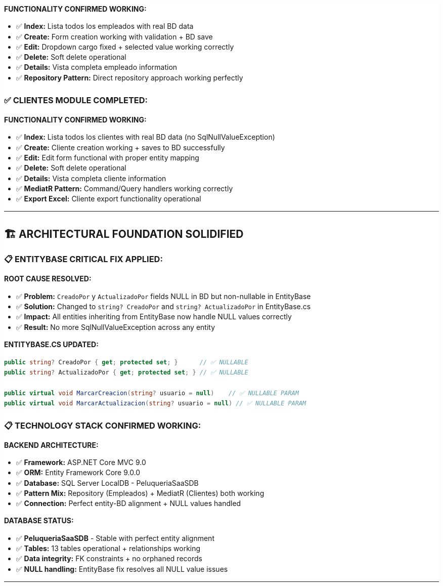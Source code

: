 **FUNCTIONALITY CONFIRMED WORKING:**
- ✅ **Index:** Lista todos los empleados with real BD data
- ✅ **Create:** Form creation working with validation + BD save
- ✅ **Edit:** Dropdown cargo fixed + selected value working correctly
- ✅ **Delete:** Soft delete operational
- ✅ **Details:** Vista completa empleado information
- ✅ **Repository Pattern:** Direct repository approach working perfectly

### **✅ CLIENTES MODULE COMPLETED:**

**FUNCTIONALITY CONFIRMED WORKING:**
- ✅ **Index:** Lista todos los clientes with real BD data (no SqlNullValueException)
- ✅ **Create:** Cliente creation working + saves to BD successfully
- ✅ **Edit:** Edit form functional with proper entity mapping
- ✅ **Delete:** Soft delete operational
- ✅ **Details:** Vista completa cliente information
- ✅ **MediatR Pattern:** Command/Query handlers working correctly
- ✅ **Export Excel:** Cliente export functionality operational

---

## 🏗️ ARCHITECTURAL FOUNDATION SOLIDIFIED

### **📋 ENTITYBASE CRITICAL FIX APPLIED:**

**ROOT CAUSE RESOLVED:**
- ✅ **Problem:** `CreadoPor` y `ActualizadoPor` fields NULL in BD but non-nullable in EntityBase
- ✅ **Solution:** Changed to `string? CreadoPor` and `string? ActualizadoPor` in EntityBase.cs
- ✅ **Impact:** All entities inheriting from EntityBase now handle NULL values correctly
- ✅ **Result:** No more SqlNullValueException across any entity

**ENTITYBASE.CS UPDATED:**
```csharp
public string? CreadoPor { get; protected set; }      // ✅ NULLABLE
public string? ActualizadoPor { get; protected set; } // ✅ NULLABLE

public virtual void MarcarCreacion(string? usuario = null)    // ✅ NULLABLE PARAM
public virtual void MarcarActualizacion(string? usuario = null) // ✅ NULLABLE PARAM
```

### **📋 TECHNOLOGY STACK CONFIRMED WORKING:**

**BACKEND ARCHITECTURE:**
- ✅ **Framework:** ASP.NET Core MVC 9.0 
- ✅ **ORM:** Entity Framework Core 9.0.0
- ✅ **Database:** SQL Server LocalDB - PeluqueriaSaaSDB
- ✅ **Pattern Mix:** Repository (Empleados) + MediatR (Clientes) both working
- ✅ **Connection:** Perfect entity-BD alignment + NULL values handled

**DATABASE STATUS:**
- ✅ **PeluqueriaSaaSDB** - Stable with perfect entity alignment
- ✅ **Tables:** 13 tables operational + relationships working
- ✅ **Data integrity:** FK constraints + no orphaned records
- ✅ **NULL handling:** EntityBase fix resolves all NULL value issues

---